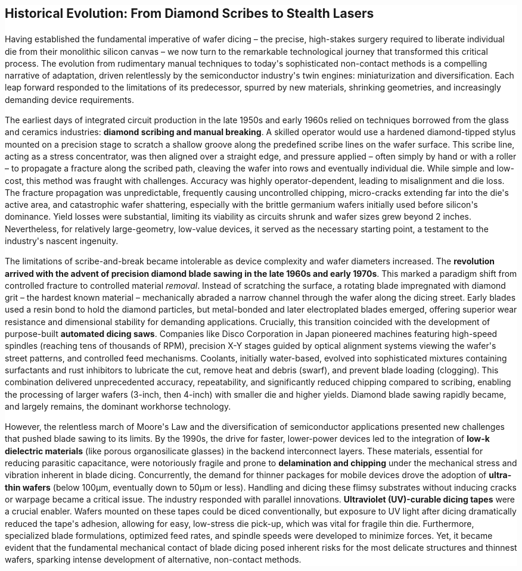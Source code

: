 ## Historical Evolution: From Diamond Scribes to Stealth Lasers

Having established the fundamental imperative of wafer dicing – the precise, high-stakes surgery required to liberate individual die from their monolithic silicon canvas – we now turn to the remarkable technological journey that transformed this critical process. The evolution from rudimentary manual techniques to today's sophisticated non-contact methods is a compelling narrative of adaptation, driven relentlessly by the semiconductor industry's twin engines: miniaturization and diversification. Each leap forward responded to the limitations of its predecessor, spurred by new materials, shrinking geometries, and increasingly demanding device requirements.

The earliest days of integrated circuit production in the late 1950s and early 1960s relied on techniques borrowed from the glass and ceramics industries: **diamond scribing and manual breaking**. A skilled operator would use a hardened diamond-tipped stylus mounted on a precision stage to scratch a shallow groove along the predefined scribe lines on the wafer surface. This scribe line, acting as a stress concentrator, was then aligned over a straight edge, and pressure applied – often simply by hand or with a roller – to propagate a fracture along the scribed path, cleaving the wafer into rows and eventually individual die. While simple and low-cost, this method was fraught with challenges. Accuracy was highly operator-dependent, leading to misalignment and die loss. The fracture propagation was unpredictable, frequently causing uncontrolled chipping, micro-cracks extending far into the die's active area, and catastrophic wafer shattering, especially with the brittle germanium wafers initially used before silicon's dominance. Yield losses were substantial, limiting its viability as circuits shrunk and wafer sizes grew beyond 2 inches. Nevertheless, for relatively large-geometry, low-value devices, it served as the necessary starting point, a testament to the industry's nascent ingenuity.

The limitations of scribe-and-break became intolerable as device complexity and wafer diameters increased. The **revolution arrived with the advent of precision diamond blade sawing in the late 1960s and early 1970s**. This marked a paradigm shift from controlled fracture to controlled material *removal*. Instead of scratching the surface, a rotating blade impregnated with diamond grit – the hardest known material – mechanically abraded a narrow channel through the wafer along the dicing street. Early blades used a resin bond to hold the diamond particles, but metal-bonded and later electroplated blades emerged, offering superior wear resistance and dimensional stability for demanding applications. Crucially, this transition coincided with the development of purpose-built **automated dicing saws**. Companies like Disco Corporation in Japan pioneered machines featuring high-speed spindles (reaching tens of thousands of RPM), precision X-Y stages guided by optical alignment systems viewing the wafer's street patterns, and controlled feed mechanisms. Coolants, initially water-based, evolved into sophisticated mixtures containing surfactants and rust inhibitors to lubricate the cut, remove heat and debris (swarf), and prevent blade loading (clogging). This combination delivered unprecedented accuracy, repeatability, and significantly reduced chipping compared to scribing, enabling the processing of larger wafers (3-inch, then 4-inch) with smaller die and higher yields. Diamond blade sawing rapidly became, and largely remains, the dominant workhorse technology.

However, the relentless march of Moore's Law and the diversification of semiconductor applications presented new challenges that pushed blade sawing to its limits. By the 1990s, the drive for faster, lower-power devices led to the integration of **low-k dielectric materials** (like porous organosilicate glasses) in the backend interconnect layers. These materials, essential for reducing parasitic capacitance, were notoriously fragile and prone to **delamination and chipping** under the mechanical stress and vibration inherent in blade dicing. Concurrently, the demand for thinner packages for mobile devices drove the adoption of **ultra-thin wafers** (below 100µm, eventually down to 50µm or less). Handling and dicing these flimsy substrates without inducing cracks or warpage became a critical issue. The industry responded with parallel innovations. **Ultraviolet (UV)-curable dicing tapes** were a crucial enabler. Wafers mounted on these tapes could be diced conventionally, but exposure to UV light after dicing dramatically reduced the tape's adhesion, allowing for easy, low-stress die pick-up, which was vital for fragile thin die. Furthermore, specialized blade formulations, optimized feed rates, and spindle speeds were developed to minimize forces. Yet, it became evident that the fundamental mechanical contact of blade dicing posed inherent risks for the most delicate structures and thinnest wafers, sparking intense development of alternative, non-contact methods.
